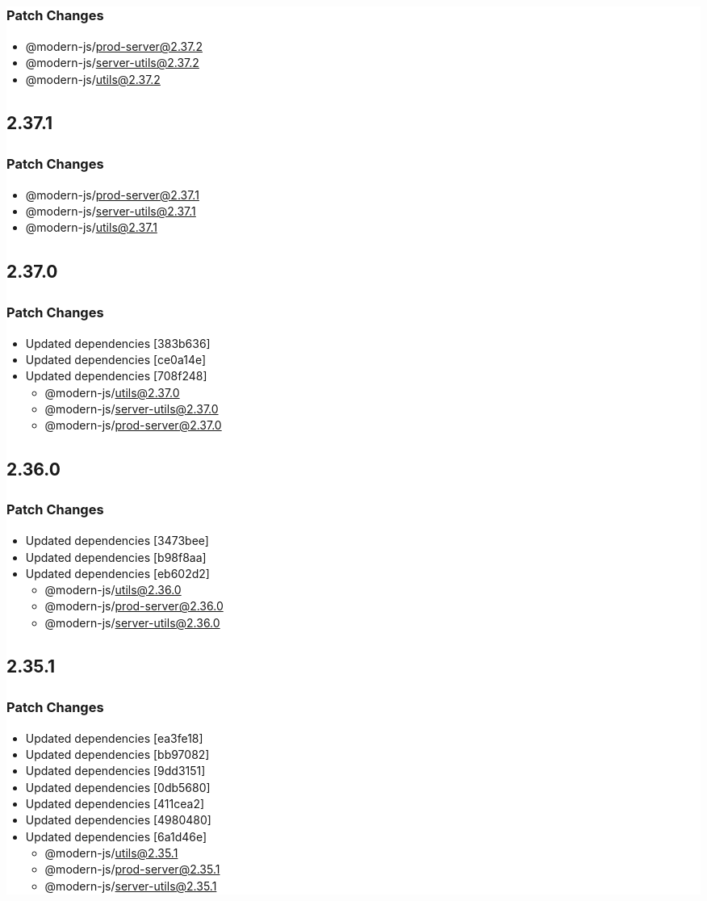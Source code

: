 ### Patch Changes

- @modern-js/prod-server@2.37.2
- @modern-js/server-utils@2.37.2
- @modern-js/utils@2.37.2

## 2.37.1

### Patch Changes

- @modern-js/prod-server@2.37.1
- @modern-js/server-utils@2.37.1
- @modern-js/utils@2.37.1

## 2.37.0

### Patch Changes

- Updated dependencies [383b636]
- Updated dependencies [ce0a14e]
- Updated dependencies [708f248]
  - @modern-js/utils@2.37.0
  - @modern-js/server-utils@2.37.0
  - @modern-js/prod-server@2.37.0

## 2.36.0

### Patch Changes

- Updated dependencies [3473bee]
- Updated dependencies [b98f8aa]
- Updated dependencies [eb602d2]
  - @modern-js/utils@2.36.0
  - @modern-js/prod-server@2.36.0
  - @modern-js/server-utils@2.36.0

## 2.35.1

### Patch Changes

- Updated dependencies [ea3fe18]
- Updated dependencies [bb97082]
- Updated dependencies [9dd3151]
- Updated dependencies [0db5680]
- Updated dependencies [411cea2]
- Updated dependencies [4980480]
- Updated dependencies [6a1d46e]
  - @modern-js/utils@2.35.1
  - @modern-js/prod-server@2.35.1
  - @modern-js/server-utils@2.35.1
